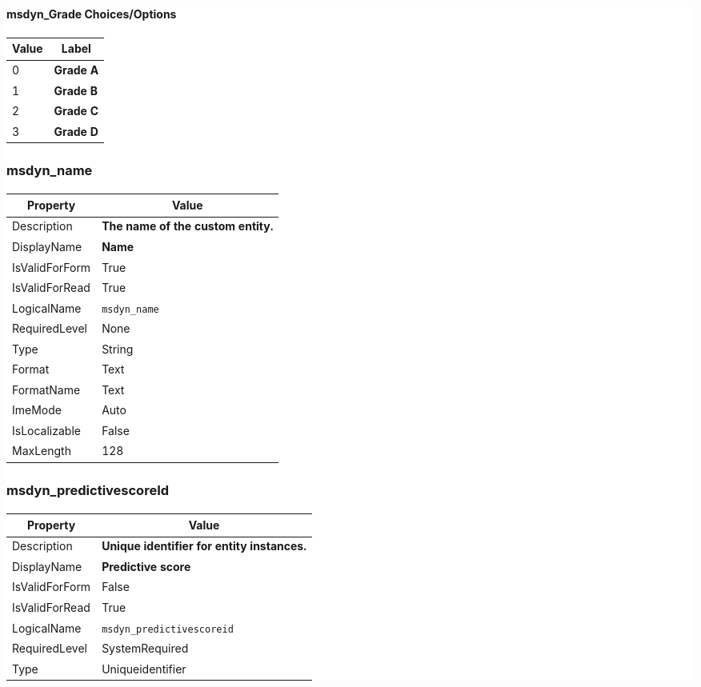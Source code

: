 #### msdyn_Grade Choices/Options

|Value|Label|
|---|---|
|0|**Grade A**|
|1|**Grade B**|
|2|**Grade C**|
|3|**Grade D**|

### <a name="BKMK_msdyn_name"></a> msdyn_name

|Property|Value|
|---|---|
|Description|**The name of the custom entity.**|
|DisplayName|**Name**|
|IsValidForForm|True|
|IsValidForRead|True|
|LogicalName|`msdyn_name`|
|RequiredLevel|None|
|Type|String|
|Format|Text|
|FormatName|Text|
|ImeMode|Auto|
|IsLocalizable|False|
|MaxLength|128|

### <a name="BKMK_msdyn_predictivescoreId"></a> msdyn_predictivescoreId

|Property|Value|
|---|---|
|Description|**Unique identifier for entity instances.**|
|DisplayName|**Predictive score**|
|IsValidForForm|False|
|IsValidForRead|True|
|LogicalName|`msdyn_predictivescoreid`|
|RequiredLevel|SystemRequired|
|Type|Uniqueidentifier|
